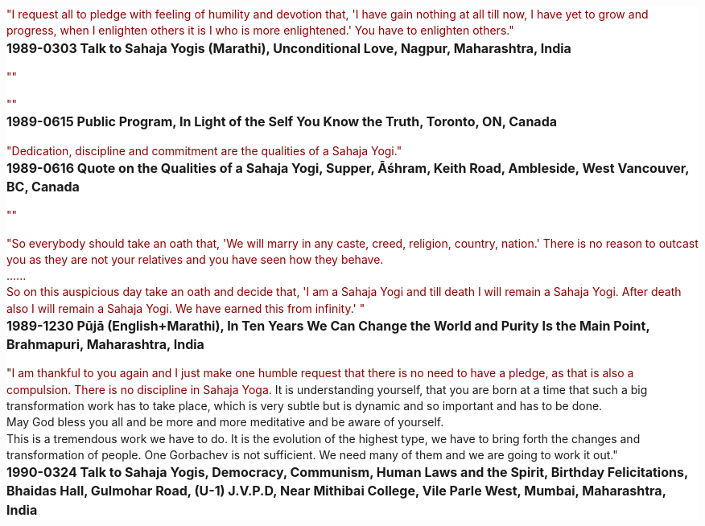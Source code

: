 <p>
<font color="DarkRed">"I request all to pledge with feeling of humility and devotion that, 'I have gain nothing at all till now, I have yet to grow and progress, when I enlighten others it is I who is more enlightened.' You have to enlighten others."</font><br>
<font size="+0"><b>1989-0303 Talk to Sahaja Yogis (Marathi), Unconditional Love, Nagpur, Maharashtra, India</b></font>
</p>

<div class="para-divider"></div>

<p>
<font color="DarkRed">""</font><br>
<font size="+0"><b></b></font>
</p>

<div class="para-divider"></div>

<p>
<font color="DarkRed">""</font><br>
<font size="+0"><b>1989-0615 Public Program, In Light of the Self You Know the Truth, Toronto, ON, Canada</b></font>
</p>

<div class="para-divider"></div>

<p>
<font color="DarkRed">"Dedication, discipline and commitment are the qualities of a Sahaja Yogi."</font><br>
<font size="+0"><b>1989-0616 Quote on the Qualities of a Sahaja Yogi, Supper, Āśhram, Keith Road, Ambleside, West Vancouver, BC, Canada</b></font>
</p>

<div class="para-divider"></div>

<p>
<font color="DarkRed">""</font><br>
<font size="+0"><b></b></font>
</p>

<div class="para-divider"></div>

<p>
<font color="DarkRed">"So everybody should take an oath that, 'We will marry in any caste, creed, religion, country, nation.' There is no reason to outcast you as they are not your relatives and you have seen how they behave.<br>
......<br>
So on this auspicious day take an oath and decide that, 'I am a Sahaja Yogi and till death I will remain a Sahaja Yogi. After death also I will remain a Sahaja Yogi. We have earned this from infinity.' "</font><br>
<font size="+0"><b>1989-1230 Pūjā (English+Marathi), In Ten Years We Can Change the World and Purity Is the Main Point, Brahmapuri, Maharashtra, India</b></font>
</p>

<div class="para-divider"></div>

<p>
"<font color="DarkRed">I am thankful to you again and I just make one humble request that there is no need to have a pledge, as that is also a compulsion. There is no discipline in Sahaja Yoga.</font> It is understanding yourself, that you are born at a time that such a big transformation work has to take place, which is very subtle but is dynamic and so important and has to be done.<br>
May God bless you all and be more and more meditative and be aware of yourself.<br>
This is a tremendous work we have to do. It is the evolution of the highest type, we have to bring forth the changes and transformation of people. One Gorbachev is not sufficient. We need many of them and we are going to work it out."<br>
<font size="+0"><b>1990-0324 Talk to Sahaja Yogis, Democracy, Communism, Human Laws and the Spirit, Birthday Felicitations, Bhaidas Hall, Gulmohar Road, (U-1) J.V.P.D, Near Mithibai College, Vile Parle West, Mumbai, Maharashtra, India</b></font>
</p>
